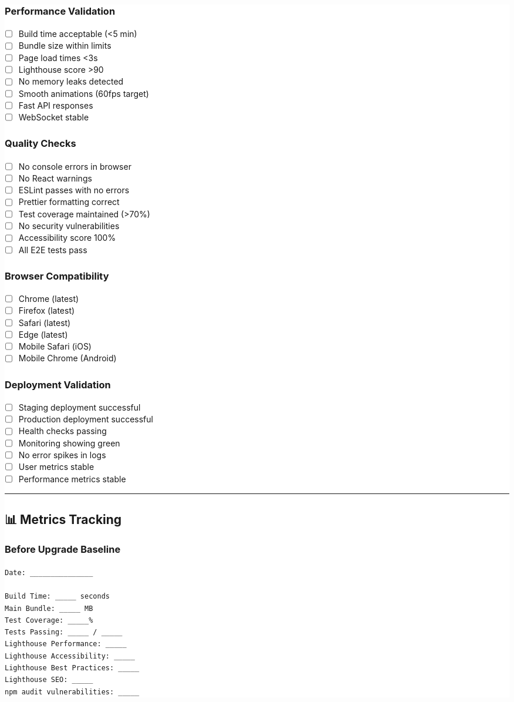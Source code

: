 ### Performance Validation
- [ ] Build time acceptable (<5 min)
- [ ] Bundle size within limits
- [ ] Page load times <3s
- [ ] Lighthouse score >90
- [ ] No memory leaks detected
- [ ] Smooth animations (60fps target)
- [ ] Fast API responses
- [ ] WebSocket stable

### Quality Checks
- [ ] No console errors in browser
- [ ] No React warnings
- [ ] ESLint passes with no errors
- [ ] Prettier formatting correct
- [ ] Test coverage maintained (>70%)
- [ ] No security vulnerabilities
- [ ] Accessibility score 100%
- [ ] All E2E tests pass

### Browser Compatibility
- [ ] Chrome (latest)
- [ ] Firefox (latest)
- [ ] Safari (latest)
- [ ] Edge (latest)
- [ ] Mobile Safari (iOS)
- [ ] Mobile Chrome (Android)

### Deployment Validation
- [ ] Staging deployment successful
- [ ] Production deployment successful
- [ ] Health checks passing
- [ ] Monitoring showing green
- [ ] No error spikes in logs
- [ ] User metrics stable
- [ ] Performance metrics stable

---

## 📊 Metrics Tracking

### Before Upgrade Baseline
```
Date: _______________

Build Time: _____ seconds
Main Bundle: _____ MB
Test Coverage: _____%
Tests Passing: _____ / _____
Lighthouse Performance: _____
Lighthouse Accessibility: _____
Lighthouse Best Practices: _____
Lighthouse SEO: _____
npm audit vulnerabilities: _____
```
